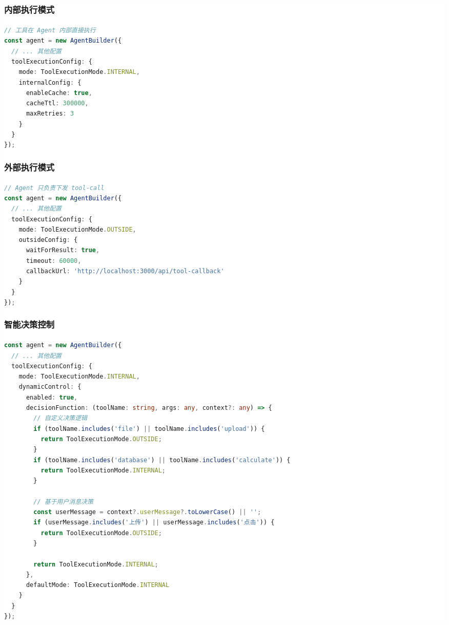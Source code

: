### 内部执行模式

```typescript
// 工具在 Agent 内部直接执行
const agent = new AgentBuilder({
  // ... 其他配置
  toolExecutionConfig: {
    mode: ToolExecutionMode.INTERNAL,
    internalConfig: {
      enableCache: true,
      cacheTtl: 300000,
      maxRetries: 3
    }
  }
});
```

### 外部执行模式

```typescript
// Agent 只负责下发 tool-call
const agent = new AgentBuilder({
  // ... 其他配置
  toolExecutionConfig: {
    mode: ToolExecutionMode.OUTSIDE,
    outsideConfig: {
      waitForResult: true,
      timeout: 60000,
      callbackUrl: 'http://localhost:3000/api/tool-callback'
    }
  }
});
```

### 智能决策控制

```typescript
const agent = new AgentBuilder({
  // ... 其他配置
  toolExecutionConfig: {
    mode: ToolExecutionMode.INTERNAL,
    dynamicControl: {
      enabled: true,
      decisionFunction: (toolName: string, args: any, context?: any) => {
        // 自定义决策逻辑
        if (toolName.includes('file') || toolName.includes('upload')) {
          return ToolExecutionMode.OUTSIDE;
        }
        if (toolName.includes('database') || toolName.includes('calculate')) {
          return ToolExecutionMode.INTERNAL;
        }
        
        // 基于用户消息决策
        const userMessage = context?.userMessage?.toLowerCase() || '';
        if (userMessage.includes('上传') || userMessage.includes('点击')) {
          return ToolExecutionMode.OUTSIDE;
        }
        
        return ToolExecutionMode.INTERNAL;
      },
      defaultMode: ToolExecutionMode.INTERNAL
    }
  }
});
```